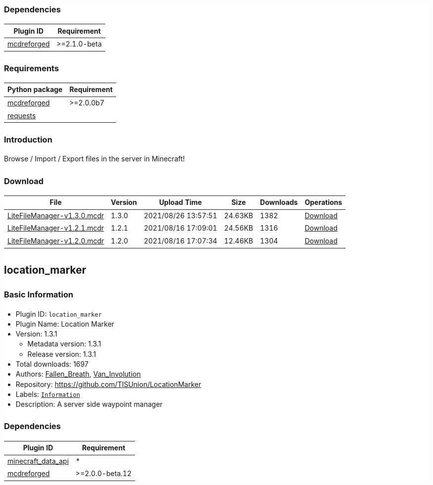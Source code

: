 ### Dependencies

| Plugin ID | Requirement |
| --- | --- |
| [mcdreforged](https://github.com/Fallen-Breath/MCDReforged) | \>=2.1.0-beta |

### Requirements

| Python package | Requirement |
| --- | --- |
| [mcdreforged](https://pypi.org/project/mcdreforged) | \>=2.0.0b7 |
| [requests](https://pypi.org/project/requests) |  |

### Introduction

Browse / Import / Export files in the server in Minecraft!

### Download

| File | Version | Upload Time | Size | Downloads | Operations |
| --- | --- | --- | --- | --- | --- |
| [LiteFileManager-v1.3.0.mcdr](https://github.com/MCDReforged/LiteFileManager/releases/tag/v1.3.0) | 1.3.0 | 2021/08/26 13:57:51 | 24.63KB | 1382 | [Download](https://github.com/MCDReforged/LiteFileManager/releases/download/v1.3.0/LiteFileManager-v1.3.0.mcdr) |
| [LiteFileManager-v1.2.1.mcdr](https://github.com/MCDReforged/LiteFileManager/releases/tag/v1.2.1) | 1.2.1 | 2021/08/16 17:09:01 | 24.56KB | 1316 | [Download](https://github.com/MCDReforged/LiteFileManager/releases/download/v1.2.1/LiteFileManager-v1.2.1.mcdr) |
| [LiteFileManager-v1.2.0.mcdr](https://github.com/MCDReforged/LiteFileManager/releases/tag/v1.2.0) | 1.2.0 | 2021/08/16 17:07:34 | 12.46KB | 1304 | [Download](https://github.com/MCDReforged/LiteFileManager/releases/download/v1.2.0/LiteFileManager-v1.2.0.mcdr) |

## location_marker

### Basic Information

- Plugin ID: `location_marker`
- Plugin Name: Location Marker
- Version: 1.3.1
  - Metadata version: 1.3.1
  - Release version: 1.3.1
- Total downloads: 1697
- Authors: [Fallen_Breath](https://github.com/Fallen-Breath), [Van_Involution](https://github.com/Van-Nya)
- Repository: https://github.com/TISUnion/LocationMarker
- Labels: [`Information`](/labels/information/readme.md)
- Description: A server side waypoint manager

### Dependencies

| Plugin ID | Requirement |
| --- | --- |
| [minecraft_data_api](/plugins/minecraft_data_api/readme.md) | * |
| [mcdreforged](https://github.com/Fallen-Breath/MCDReforged) | \>=2.0.0-beta.12 |
